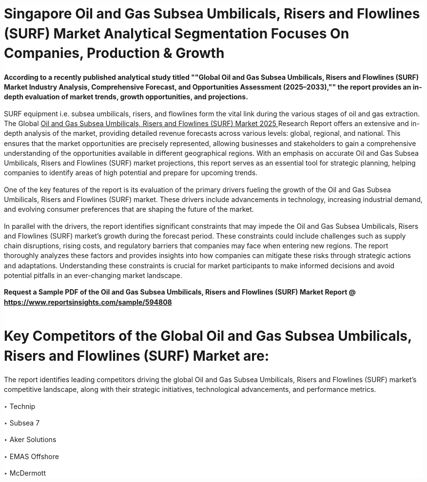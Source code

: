 # Singapore Oil and Gas Subsea Umbilicals, Risers and Flowlines (SURF) Market Analytical Segmentation Focuses On Companies, Production & Growth

<strong>According to a recently published analytical study titled ""Global Oil and Gas Subsea Umbilicals, Risers and Flowlines (SURF) Market Industry Analysis, Comprehensive Forecast, and Opportunities Assessment (2025–2033),"" the report provides an in-depth evaluation of market trends, growth opportunities, and projections.</strong>

SURF equipment i.e. subsea umbilicals, risers, and flowlines form the vital link during the various stages of oil and gas extraction. The Global <a href=https://www.reportsinsights.com/sample/594808>Oil and Gas Subsea Umbilicals, Risers and Flowlines (SURF) Market 2025 </a> Research Report offers an extensive and in-depth analysis of the market, providing detailed revenue forecasts across various levels: global, regional, and national. This ensures that the market opportunities are precisely represented, allowing businesses and stakeholders to gain a comprehensive understanding of the opportunities available in different geographical regions. With an emphasis on accurate Oil and Gas Subsea Umbilicals, Risers and Flowlines (SURF) market projections, this report serves as an essential tool for strategic planning, helping companies to identify areas of high potential and prepare for upcoming trends.

One of the key features of the report is its evaluation of the primary drivers fueling the growth of the Oil and Gas Subsea Umbilicals, Risers and Flowlines (SURF) market. These drivers include advancements in technology, increasing industrial demand, and evolving consumer preferences that are shaping the future of the market. 

In parallel with the drivers, the report identifies significant constraints that may impede the Oil and Gas Subsea Umbilicals, Risers and Flowlines (SURF) market’s growth during the forecast period. These constraints could include challenges such as supply chain disruptions, rising costs, and regulatory barriers that companies may face when entering new regions. The report thoroughly analyzes these factors and provides insights into how companies can mitigate these risks through strategic actions and adaptations. Understanding these constraints is crucial for market participants to make informed decisions and avoid potential pitfalls in an ever-changing market landscape.

<strong>Request a Sample PDF of the Oil and Gas Subsea Umbilicals, Risers and Flowlines (SURF) Market Report </strong><strong>@<a href=https://www.reportsinsights.com/sample/594808> https://www.reportsinsights.com/sample/594808</a></strong></font>

# <strong>Key Competitors of the Global Oil and Gas Subsea Umbilicals, Risers and Flowlines (SURF) Market are:</strong>

The report identifies leading competitors driving the global Oil and Gas Subsea Umbilicals, Risers and Flowlines (SURF) market’s competitive landscape, along with their strategic initiatives, technological advancements, and performance metrics.

‣ Technip

‣ Subsea 7

‣ Aker Solutions

‣ EMAS Offshore

‣ McDermott
